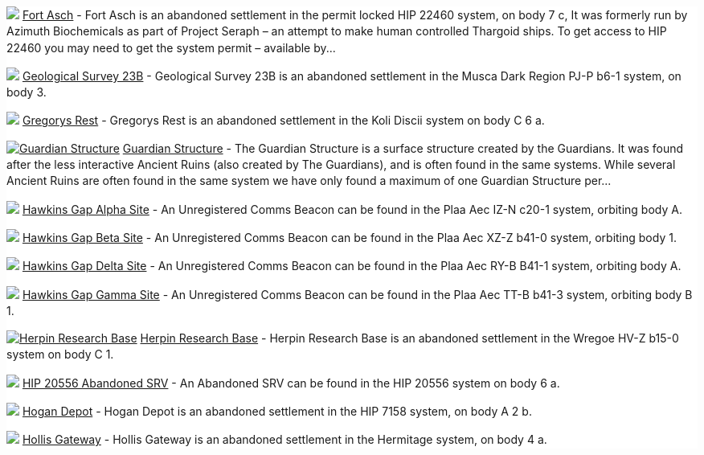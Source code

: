 [![](https://canonn.science/wp-content/uploads/2021/08/asch2-150x150.png)](https://canonn.science/codex/fort-asch/) [Fort Asch](https://canonn.science/codex/fort-asch/) - Fort Asch is an abandoned settlement in the permit locked HIP 22460 system, on body 7 c, It was formerly run by Azimuth Biochemicals as part of Project Seraph – an attempt to make human controlled Thargoid ships. To get access to HIP 22460 you may need to get the system permit – available by...

[![](https://canonn.science/wp-content/uploads/2020/10/Geological-Survey-23B-150x150.png)](https://canonn.science/codex/geological-survey-23b/) [Geological Survey 23B](https://canonn.science/codex/geological-survey-23b/) - Geological Survey 23B is an abandoned settlement in the Musca Dark Region PJ-P b6-1 system, on body 3.

[![](https://canonn.science/wp-content/uploads/2017/09/Screenshot_0005-150x150.jpg)](https://canonn.science/codex/gregorys-rest/) [Gregorys Rest](https://canonn.science/codex/gregorys-rest/) - Gregorys Rest is an abandoned settlement in the Koli Discii system on body C 6 a.

[![Guardian Structure](https://canonn.science/wp-content/uploads/2018/03/Screenshot_0172-150x150.png)](https://canonn.science/codex/guardian-structure/) [Guardian Structure](https://canonn.science/codex/guardian-structure/) - The Guardian Structure is a surface structure created by the Guardians. It was found after the less interactive Ancient Ruins (also created by The Guardians), and is often found in the same systems. While several Ancient Ruins are often found in the same system we have only found a maximum of one Guardian Structure per...

[![](https://canonn.science/wp-content/uploads/2017/10/Hawkins-Gap-Alpha-Site-Overview-150x150.jpg)](https://canonn.science/codex/hawkins-gap-alpha-site/) [Hawkins Gap Alpha Site](https://canonn.science/codex/hawkins-gap-alpha-site/) - An Unregistered Comms Beacon can be found in the Plaa Aec IZ-N c20-1 system, orbiting body A.

[![](https://canonn.science/wp-content/uploads/2017/10/Hawkins-Gap-Beta-Site-Overview-150x150.jpg)](https://canonn.science/codex/hawkins-gap-beta-site/) [Hawkins Gap Beta Site](https://canonn.science/codex/hawkins-gap-beta-site/) - An Unregistered Comms Beacon can be found in the Plaa Aec XZ-Z b41-0 system, orbiting body 1.

[![](https://canonn.science/wp-content/uploads/2017/10/Hawkins-Gap-Delta-Site-Overview-150x150.jpg)](https://canonn.science/codex/hawkins-gap-delta-site/) [Hawkins Gap Delta Site](https://canonn.science/codex/hawkins-gap-delta-site/) - An Unregistered Comms Beacon can be found in the Plaa Aec RY-B B41-1 system, orbiting body A.

[![](https://canonn.science/wp-content/uploads/2017/10/Hawkins-Gap-Gamma-Site-Overview-150x150.jpg)](https://canonn.science/codex/hawkins-gap-gamma-site/) [Hawkins Gap Gamma Site](https://canonn.science/codex/hawkins-gap-gamma-site/) - An Unregistered Comms Beacon can be found in the Plaa Aec TT-B b41-3 system, orbiting body B 1.

[![Herpin Research Base](https://canonn.science/wp-content/uploads/2019/10/Herpin-Research-Base-150x150.png)](https://canonn.science/codex/herpin-research-base/) [Herpin Research Base](https://canonn.science/codex/herpin-research-base/) - Herpin Research Base is an abandoned settlement in the Wregoe HV-Z b15-0 system on body C 1.

[![](https://canonn.science/wp-content/uploads/2022/08/AbandonedSRV-150x150.png)](https://canonn.science/codex/hip-20556-abandoned-srv/) [HIP 20556 Abandoned SRV](https://canonn.science/codex/hip-20556-abandoned-srv/) - An Abandoned SRV can be found in the HIP 20556 system on body 6 a.

[![](https://canonn.science/wp-content/uploads/2017/10/Screenshot_2555-150x150.jpg)](https://canonn.science/codex/hogan-depot/) [Hogan Depot](https://canonn.science/codex/hogan-depot/) - Hogan Depot is an abandoned settlement in the HIP 7158 system, on body A 2 b.

[![](https://canonn.science/wp-content/uploads/2017/10/Screenshot_2608-150x150.jpg)](https://canonn.science/codex/hollis-gateway/) [Hollis Gateway](https://canonn.science/codex/hollis-gateway/) - Hollis Gateway is an abandoned settlement in the Hermitage system, on body 4 a.
